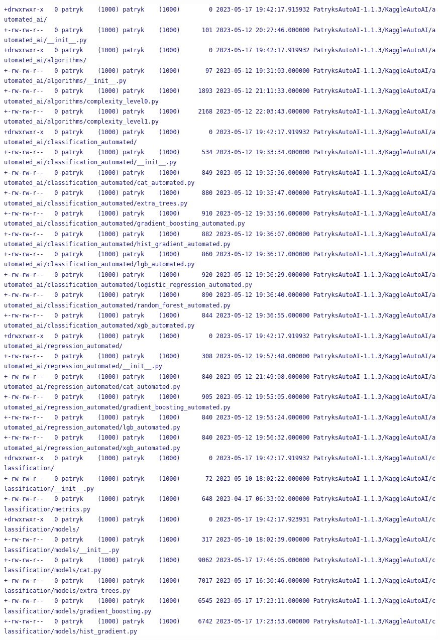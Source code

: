 ```diff
+drwxrwxr-x   0 patryk    (1000) patryk    (1000)        0 2023-05-17 19:42:17.915932 PatryksAutoAI-1.1.3/KaggleAutoAI/automated_ai/
+-rw-rw-r--   0 patryk    (1000) patryk    (1000)      101 2023-05-12 20:27:46.000000 PatryksAutoAI-1.1.3/KaggleAutoAI/automated_ai/__init__.py
+drwxrwxr-x   0 patryk    (1000) patryk    (1000)        0 2023-05-17 19:42:17.919932 PatryksAutoAI-1.1.3/KaggleAutoAI/automated_ai/algorithms/
+-rw-rw-r--   0 patryk    (1000) patryk    (1000)       97 2023-05-12 19:31:03.000000 PatryksAutoAI-1.1.3/KaggleAutoAI/automated_ai/algorithms/__init__.py
+-rw-rw-r--   0 patryk    (1000) patryk    (1000)     1893 2023-05-12 21:11:33.000000 PatryksAutoAI-1.1.3/KaggleAutoAI/automated_ai/algorithms/complexity_level0.py
+-rw-rw-r--   0 patryk    (1000) patryk    (1000)     2168 2023-05-12 22:03:43.000000 PatryksAutoAI-1.1.3/KaggleAutoAI/automated_ai/algorithms/complexity_level1.py
+drwxrwxr-x   0 patryk    (1000) patryk    (1000)        0 2023-05-17 19:42:17.919932 PatryksAutoAI-1.1.3/KaggleAutoAI/automated_ai/classification_automated/
+-rw-rw-r--   0 patryk    (1000) patryk    (1000)      534 2023-05-12 19:33:34.000000 PatryksAutoAI-1.1.3/KaggleAutoAI/automated_ai/classification_automated/__init__.py
+-rw-rw-r--   0 patryk    (1000) patryk    (1000)      849 2023-05-12 19:35:36.000000 PatryksAutoAI-1.1.3/KaggleAutoAI/automated_ai/classification_automated/cat_automated.py
+-rw-rw-r--   0 patryk    (1000) patryk    (1000)      880 2023-05-12 19:35:47.000000 PatryksAutoAI-1.1.3/KaggleAutoAI/automated_ai/classification_automated/extra_trees.py
+-rw-rw-r--   0 patryk    (1000) patryk    (1000)      910 2023-05-12 19:35:56.000000 PatryksAutoAI-1.1.3/KaggleAutoAI/automated_ai/classification_automated/gradient_boosting_automated.py
+-rw-rw-r--   0 patryk    (1000) patryk    (1000)      882 2023-05-12 19:36:07.000000 PatryksAutoAI-1.1.3/KaggleAutoAI/automated_ai/classification_automated/hist_gradient_automated.py
+-rw-rw-r--   0 patryk    (1000) patryk    (1000)      860 2023-05-12 19:36:17.000000 PatryksAutoAI-1.1.3/KaggleAutoAI/automated_ai/classification_automated/lgb_automated.py
+-rw-rw-r--   0 patryk    (1000) patryk    (1000)      920 2023-05-12 19:36:29.000000 PatryksAutoAI-1.1.3/KaggleAutoAI/automated_ai/classification_automated/logistic_regression_automated.py
+-rw-rw-r--   0 patryk    (1000) patryk    (1000)      890 2023-05-12 19:36:40.000000 PatryksAutoAI-1.1.3/KaggleAutoAI/automated_ai/classification_automated/random_forest_automated.py
+-rw-rw-r--   0 patryk    (1000) patryk    (1000)      844 2023-05-12 19:36:55.000000 PatryksAutoAI-1.1.3/KaggleAutoAI/automated_ai/classification_automated/xgb_automated.py
+drwxrwxr-x   0 patryk    (1000) patryk    (1000)        0 2023-05-17 19:42:17.919932 PatryksAutoAI-1.1.3/KaggleAutoAI/automated_ai/regression_automated/
+-rw-rw-r--   0 patryk    (1000) patryk    (1000)      308 2023-05-12 19:57:48.000000 PatryksAutoAI-1.1.3/KaggleAutoAI/automated_ai/regression_automated/__init__.py
+-rw-rw-r--   0 patryk    (1000) patryk    (1000)      840 2023-05-12 21:49:08.000000 PatryksAutoAI-1.1.3/KaggleAutoAI/automated_ai/regression_automated/cat_automated.py
+-rw-rw-r--   0 patryk    (1000) patryk    (1000)      905 2023-05-12 19:55:05.000000 PatryksAutoAI-1.1.3/KaggleAutoAI/automated_ai/regression_automated/gradient_boosting_automated.py
+-rw-rw-r--   0 patryk    (1000) patryk    (1000)      840 2023-05-12 19:55:24.000000 PatryksAutoAI-1.1.3/KaggleAutoAI/automated_ai/regression_automated/lgb_automated.py
+-rw-rw-r--   0 patryk    (1000) patryk    (1000)      840 2023-05-12 19:56:32.000000 PatryksAutoAI-1.1.3/KaggleAutoAI/automated_ai/regression_automated/xgb_automated.py
+drwxrwxr-x   0 patryk    (1000) patryk    (1000)        0 2023-05-17 19:42:17.919932 PatryksAutoAI-1.1.3/KaggleAutoAI/classification/
+-rw-rw-r--   0 patryk    (1000) patryk    (1000)       72 2023-05-10 18:02:22.000000 PatryksAutoAI-1.1.3/KaggleAutoAI/classification/__init__.py
+-rw-rw-r--   0 patryk    (1000) patryk    (1000)      648 2023-04-17 06:33:02.000000 PatryksAutoAI-1.1.3/KaggleAutoAI/classification/metrics.py
+drwxrwxr-x   0 patryk    (1000) patryk    (1000)        0 2023-05-17 19:42:17.923931 PatryksAutoAI-1.1.3/KaggleAutoAI/classification/models/
+-rw-rw-r--   0 patryk    (1000) patryk    (1000)      317 2023-05-10 18:02:39.000000 PatryksAutoAI-1.1.3/KaggleAutoAI/classification/models/__init__.py
+-rw-rw-r--   0 patryk    (1000) patryk    (1000)     9062 2023-05-17 17:46:05.000000 PatryksAutoAI-1.1.3/KaggleAutoAI/classification/models/cat.py
+-rw-rw-r--   0 patryk    (1000) patryk    (1000)     7017 2023-05-17 16:30:46.000000 PatryksAutoAI-1.1.3/KaggleAutoAI/classification/models/extra_trees.py
+-rw-rw-r--   0 patryk    (1000) patryk    (1000)     6545 2023-05-17 17:23:11.000000 PatryksAutoAI-1.1.3/KaggleAutoAI/classification/models/gradient_boosting.py
+-rw-rw-r--   0 patryk    (1000) patryk    (1000)     6742 2023-05-17 17:23:53.000000 PatryksAutoAI-1.1.3/KaggleAutoAI/classification/models/hist_gradient.py
```